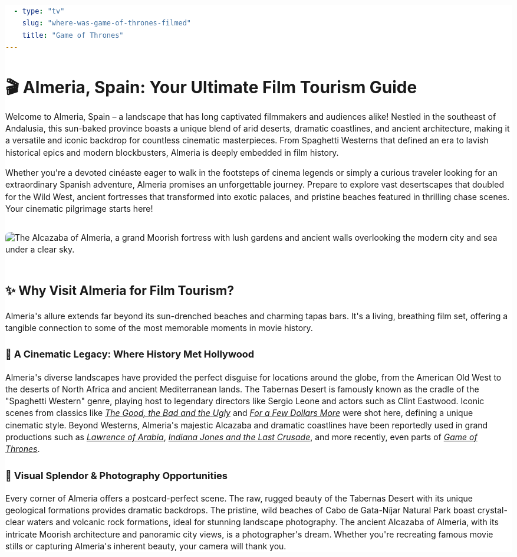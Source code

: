 ```yaml
  - type: "tv"
    slug: "where-was-game-of-thrones-filmed"
    title: "Game of Thrones"
---
```


# 🎬 Almeria, Spain: Your Ultimate Film Tourism Guide

Welcome to Almeria, Spain – a landscape that has long captivated filmmakers and audiences alike! Nestled in the southeast of Andalusia, this sun-baked province boasts a unique blend of arid deserts, dramatic coastlines, and ancient architecture, making it a versatile and iconic backdrop for countless cinematic masterpieces. From Spaghetti Westerns that defined an era to lavish historical epics and modern blockbusters, Almeria is deeply embedded in film history.

Whether you're a devoted cinéaste eager to walk in the footsteps of cinema legends or simply a curious traveler looking for an extraordinary Spanish adventure, Almeria promises an unforgettable journey. Prepare to explore vast desertscapes that doubled for the Wild West, ancient fortresses that transformed into exotic palaces, and pristine beaches featured in thrilling chase scenes. Your cinematic pilgrimage starts here!

<img src="https://upload.wikimedia.org/wikipedia/commons/thumb/2/26/Alcazaba_de_Almer%C3%ADa.jpg/1200px-Alcazaba_de_Almer%C3%ADa.jpg" alt="The Alcazaba of Almeria, a grand Moorish fortress with lush gardens and ancient walls overlooking the modern city and sea under a clear sky." style="width: 100%; height: auto; border-radius: 8px; margin: 15px 0;" />

## ✨ Why Visit Almeria for Film Tourism?

Almeria's allure extends far beyond its sun-drenched beaches and charming tapas bars. It's a living, breathing film set, offering a tangible connection to some of the most memorable moments in movie history.

### 🎥 **A Cinematic Legacy: Where History Met Hollywood**
Almeria's diverse landscapes have provided the perfect disguise for locations around the globe, from the American Old West to the deserts of North Africa and ancient Mediterranean lands. The Tabernas Desert is famously known as the cradle of the "Spaghetti Western" genre, playing host to legendary directors like Sergio Leone and actors such as Clint Eastwood. Iconic scenes from classics like [*The Good, the Bad and the Ugly*](/films/where-was-the-good-the-bad-and-the-ugly-filmed) and [*For a Few Dollars More*](/films/where-was-for-a-few-dollars-more-filmed) were shot here, defining a unique cinematic style. Beyond Westerns, Almeria's majestic Alcazaba and dramatic coastlines have been reportedly used in grand productions such as [*Lawrence of Arabia*](/films/where-was-lawrence-of-arabia-filmed), [*Indiana Jones and the Last Crusade*](/films/where-was-indiana-jones-and-the-last-crusade-filmed), and more recently, even parts of [*Game of Thrones*](/tv-shows/where-was-game-of-thrones-filmed).

### 📸 **Visual Splendor & Photography Opportunities**
Every corner of Almeria offers a postcard-perfect scene. The raw, rugged beauty of the Tabernas Desert with its unique geological formations provides dramatic backdrops. The pristine, wild beaches of Cabo de Gata-Níjar Natural Park boast crystal-clear waters and volcanic rock formations, ideal for stunning landscape photography. The ancient Alcazaba of Almeria, with its intricate Moorish architecture and panoramic city views, is a photographer's dream. Whether you're recreating famous movie stills or capturing Almeria's inherent beauty, your camera will thank you.
